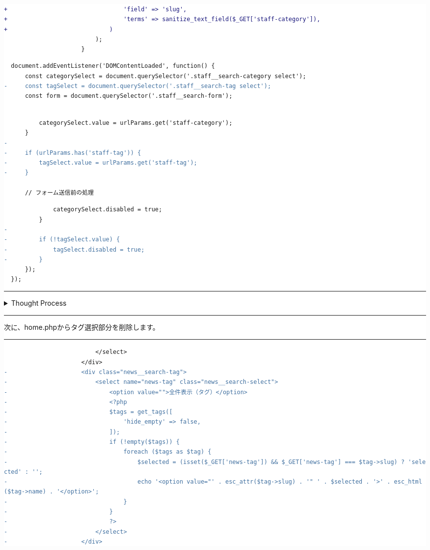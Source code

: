 ```diff
+                                 'field' => 'slug',
+                                 'terms' => sanitize_text_field($_GET['staff-category']),
+                             )
                          );
                      }
```

```diff
  document.addEventListener('DOMContentLoaded', function() {
      const categorySelect = document.querySelector('.staff__search-category select');
-     const tagSelect = document.querySelector('.staff__search-tag select');
      const form = document.querySelector('.staff__search-form');
      
```

```diff
          categorySelect.value = urlParams.get('staff-category');
      }
-     
-     if (urlParams.has('staff-tag')) {
-         tagSelect.value = urlParams.get('staff-tag');
-     }
      
      // フォーム送信前の処理
```

```diff
              categorySelect.disabled = true;
          }
-         
-         if (!tagSelect.value) {
-             tagSelect.disabled = true;
-         }
      });
  });
```

---

<think><details><summary>Thought Process</summary></details></think>

---

次に、home.phpからタグ選択部分を削除します。

---

```diff
                          </select>
                      </div>
-                     <div class="news__search-tag">
-                         <select name="news-tag" class="news__search-select">
-                             <option value="">全件表示（タグ）</option>
-                             <?php 
-                             $tags = get_tags([
-                                 'hide_empty' => false,
-                             ]);
-                             if (!empty($tags)) {
-                                 foreach ($tags as $tag) {
-                                     $selected = (isset($_GET['news-tag']) && $_GET['news-tag'] === $tag->slug) ? 'selected' : '';
-                                     echo '<option value="' . esc_attr($tag->slug) . '" ' . $selected . '>' . esc_html($tag->name) . '</option>';
-                                 }
-                             }
-                             ?>
-                         </select>
-                     </div>
```